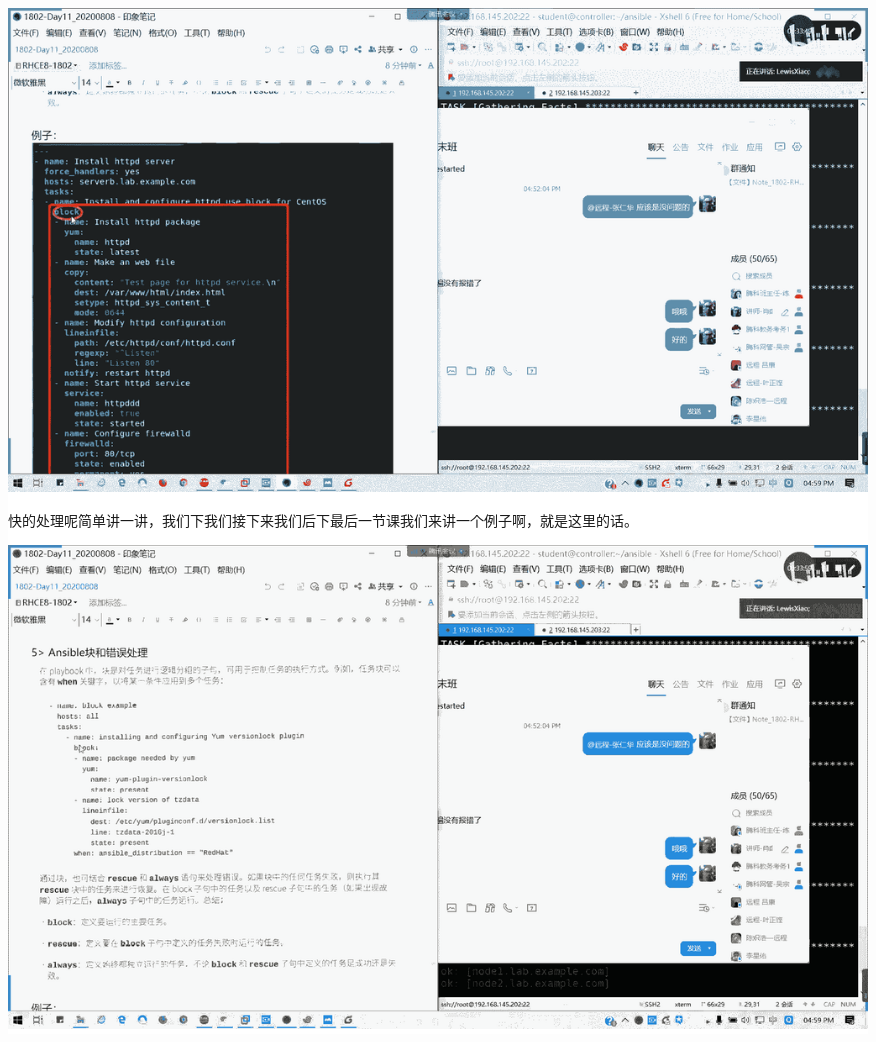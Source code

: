 ![](img/a46e3e98ad5189863cdace95427f6692_96.png)

快的处理呢简单讲一讲，我们下我们接下来我们后下最后一节课我们来讲一个例子啊，就是这里的话。

![](img/a46e3e98ad5189863cdace95427f6692_98.png)
